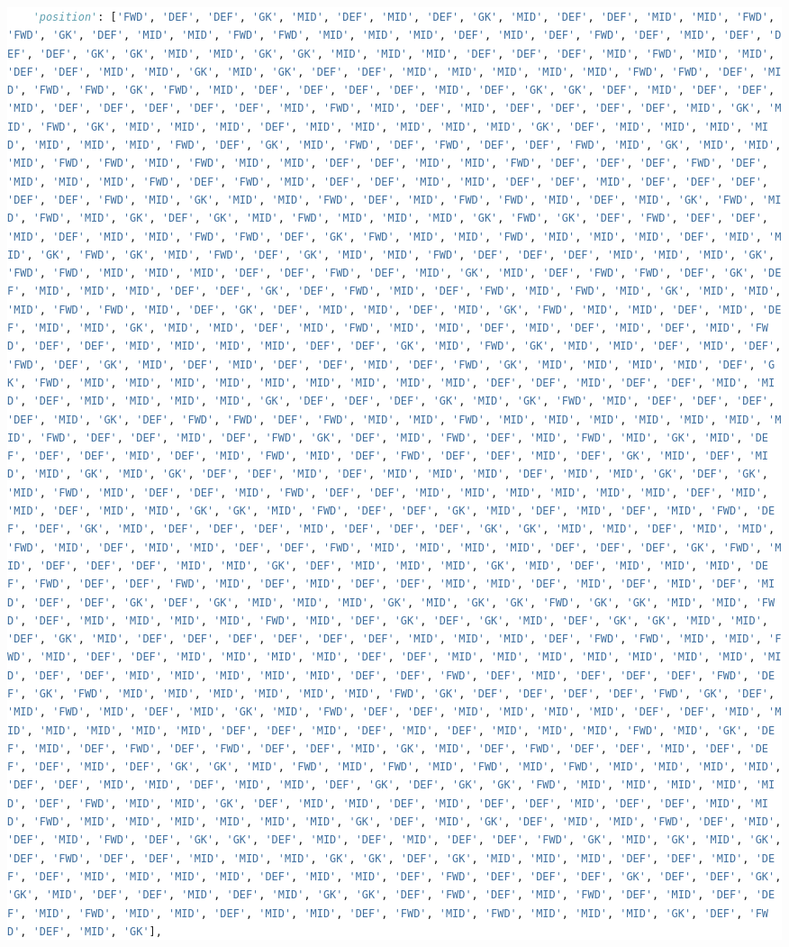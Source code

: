 ```python
    'position': ['FWD', 'DEF', 'DEF', 'GK', 'MID', 'DEF', 'MID', 'DEF', 'GK', 'MID', 'DEF', 'DEF', 'MID', 'MID', 'FWD', 'FWD', 'GK', 'DEF', 'MID', 'MID', 'FWD', 'FWD', 'MID', 'MID', 'MID', 'DEF', 'MID', 'DEF', 'FWD', 'DEF', 'MID', 'DEF', 'DEF', 'DEF', 'GK', 'GK', 'MID', 'MID', 'GK', 'GK', 'MID', 'MID', 'MID', 'DEF', 'DEF', 'DEF', 'MID', 'FWD', 'MID', 'MID', 'DEF', 'DEF', 'MID', 'MID', 'GK', 'MID', 'GK', 'DEF', 'DEF', 'MID', 'MID', 'MID', 'MID', 'MID', 'FWD', 'FWD', 'DEF', 'MID', 'FWD', 'FWD', 'GK', 'FWD', 'MID', 'DEF', 'DEF', 'DEF', 'DEF', 'MID', 'DEF', 'GK', 'GK', 'DEF', 'MID', 'DEF', 'DEF', 'MID', 'DEF', 'DEF', 'DEF', 'DEF', 'DEF', 'MID', 'FWD', 'MID', 'DEF', 'MID', 'DEF', 'DEF', 'DEF', 'DEF', 'MID', 'GK', 'MID', 'FWD', 'GK', 'MID', 'MID', 'MID', 'DEF', 'MID', 'MID', 'MID', 'MID', 'MID', 'GK', 'DEF', 'MID', 'MID', 'MID', 'MID', 'MID', 'MID', 'MID', 'FWD', 'DEF', 'GK', 'MID', 'FWD', 'DEF', 'FWD', 'DEF', 'DEF', 'FWD', 'MID', 'GK', 'MID', 'MID', 'MID', 'FWD', 'FWD', 'MID', 'FWD', 'MID', 'MID', 'DEF', 'DEF', 'MID', 'MID', 'FWD', 'DEF', 'DEF', 'DEF', 'FWD', 'DEF', 'MID', 'MID', 'MID', 'FWD', 'DEF', 'FWD', 'MID', 'DEF', 'DEF', 'MID', 'MID', 'DEF', 'DEF', 'MID', 'DEF', 'DEF', 'DEF', 'DEF', 'DEF', 'FWD', 'MID', 'GK', 'MID', 'MID', 'FWD', 'DEF', 'MID', 'FWD', 'FWD', 'MID', 'DEF', 'MID', 'GK', 'FWD', 'MID', 'FWD', 'MID', 'GK', 'DEF', 'GK', 'MID', 'FWD', 'MID', 'MID', 'MID', 'GK', 'FWD', 'GK', 'DEF', 'FWD', 'DEF', 'DEF', 'MID', 'DEF', 'MID', 'MID', 'FWD', 'FWD', 'DEF', 'GK', 'FWD', 'MID', 'MID', 'FWD', 'MID', 'MID', 'MID', 'DEF', 'MID', 'MID', 'GK', 'FWD', 'GK', 'MID', 'FWD', 'DEF', 'GK', 'MID', 'MID', 'FWD', 'DEF', 'DEF', 'DEF', 'MID', 'MID', 'MID', 'GK', 'FWD', 'FWD', 'MID', 'MID', 'MID', 'DEF', 'DEF', 'FWD', 'DEF', 'MID', 'GK', 'MID', 'DEF', 'FWD', 'FWD', 'DEF', 'GK', 'DEF', 'MID', 'MID', 'MID', 'DEF', 'DEF', 'GK', 'DEF', 'FWD', 'MID', 'DEF', 'FWD', 'MID', 'FWD', 'MID', 'GK', 'MID', 'MID', 'MID', 'FWD', 'FWD', 'MID', 'DEF', 'GK', 'DEF', 'MID', 'MID', 'DEF', 'MID', 'GK', 'FWD', 'MID', 'MID', 'DEF', 'MID', 'DEF', 'MID', 'MID', 'GK', 'MID', 'MID', 'DEF', 'MID', 'FWD', 'MID', 'MID', 'DEF', 'MID', 'DEF', 'MID', 'DEF', 'MID', 'FWD', 'DEF', 'DEF', 'MID', 'MID', 'MID', 'MID', 'DEF', 'DEF', 'GK', 'MID', 'FWD', 'GK', 'MID', 'MID', 'DEF', 'MID', 'DEF', 'FWD', 'DEF', 'GK', 'MID', 'DEF', 'MID', 'DEF', 'DEF', 'MID', 'DEF', 'FWD', 'GK', 'MID', 'MID', 'MID', 'MID', 'DEF', 'GK', 'FWD', 'MID', 'MID', 'MID', 'MID', 'MID', 'MID', 'MID', 'MID', 'MID', 'DEF', 'DEF', 'MID', 'DEF', 'DEF', 'MID', 'MID', 'DEF', 'MID', 'MID', 'MID', 'MID', 'GK', 'DEF', 'DEF', 'DEF', 'GK', 'MID', 'GK', 'FWD', 'MID', 'DEF', 'DEF', 'DEF', 'DEF', 'MID', 'GK', 'DEF', 'FWD', 'FWD', 'DEF', 'FWD', 'MID', 'MID', 'FWD', 'MID', 'MID', 'MID', 'MID', 'MID', 'MID', 'MID', 'FWD', 'DEF', 'DEF', 'MID', 'DEF', 'FWD', 'GK', 'DEF', 'MID', 'FWD', 'DEF', 'MID', 'FWD', 'MID', 'GK', 'MID', 'DEF', 'DEF', 'DEF', 'MID', 'DEF', 'MID', 'FWD', 'MID', 'DEF', 'FWD', 'DEF', 'DEF', 'MID', 'DEF', 'GK', 'MID', 'DEF', 'MID', 'MID', 'GK', 'MID', 'GK', 'DEF', 'DEF', 'MID', 'DEF', 'MID', 'MID', 'MID', 'DEF', 'MID', 'MID', 'GK', 'DEF', 'GK', 'MID', 'FWD', 'MID', 'DEF', 'DEF', 'MID', 'FWD', 'DEF', 'DEF', 'MID', 'MID', 'MID', 'MID', 'MID', 'MID', 'DEF', 'MID', 'MID', 'DEF', 'MID', 'MID', 'GK', 'GK', 'MID', 'FWD', 'DEF', 'DEF', 'GK', 'MID', 'DEF', 'MID', 'DEF', 'MID', 'FWD', 'DEF', 'DEF', 'GK', 'MID', 'DEF', 'DEF', 'DEF', 'MID', 'DEF', 'DEF', 'DEF', 'GK', 'GK', 'MID', 'MID', 'DEF', 'MID', 'MID', 'FWD', 'MID', 'DEF', 'MID', 'MID', 'DEF', 'DEF', 'FWD', 'MID', 'MID', 'MID', 'MID', 'DEF', 'DEF', 'DEF', 'GK', 'FWD', 'MID', 'DEF', 'DEF', 'DEF', 'MID', 'MID', 'GK', 'DEF', 'MID', 'MID', 'MID', 'GK', 'MID', 'DEF', 'MID', 'MID', 'MID', 'DEF', 'FWD', 'DEF', 'DEF', 'FWD', 'MID', 'DEF', 'MID', 'DEF', 'DEF', 'MID', 'MID', 'DEF', 'MID', 'DEF', 'MID', 'DEF', 'MID', 'DEF', 'DEF', 'GK', 'DEF', 'GK', 'MID', 'MID', 'MID', 'GK', 'MID', 'GK', 'GK', 'FWD', 'GK', 'GK', 'MID', 'MID', 'FWD', 'DEF', 'MID', 'MID', 'MID', 'MID', 'FWD', 'MID', 'DEF', 'GK', 'DEF', 'GK', 'MID', 'DEF', 'GK', 'GK', 'MID', 'MID', 'DEF', 'GK', 'MID', 'DEF', 'DEF', 'DEF', 'DEF', 'DEF', 'DEF', 'MID', 'MID', 'MID', 'DEF', 'FWD', 'FWD', 'MID', 'MID', 'FWD', 'MID', 'DEF', 'DEF', 'MID', 'MID', 'MID', 'MID', 'DEF', 'DEF', 'MID', 'MID', 'MID', 'MID', 'MID', 'MID', 'MID', 'MID', 'DEF', 'DEF', 'MID', 'MID', 'MID', 'MID', 'MID', 'DEF', 'DEF', 'FWD', 'DEF', 'MID', 'DEF', 'DEF', 'DEF', 'FWD', 'DEF', 'GK', 'FWD', 'MID', 'MID', 'MID', 'MID', 'MID', 'MID', 'FWD', 'GK', 'DEF', 'DEF', 'DEF', 'DEF', 'FWD', 'GK', 'DEF', 'MID', 'FWD', 'MID', 'DEF', 'MID', 'GK', 'MID', 'FWD', 'DEF', 'DEF', 'MID', 'MID', 'MID', 'MID', 'DEF', 'DEF', 'MID', 'MID', 'MID', 'MID', 'MID', 'MID', 'DEF', 'DEF', 'MID', 'DEF', 'MID', 'DEF', 'MID', 'MID', 'MID', 'FWD', 'MID', 'GK', 'DEF', 'MID', 'DEF', 'FWD', 'DEF', 'FWD', 'DEF', 'DEF', 'MID', 'GK', 'MID', 'DEF', 'FWD', 'DEF', 'DEF', 'MID', 'DEF', 'DEF', 'DEF', 'MID', 'DEF', 'GK', 'GK', 'MID', 'FWD', 'MID', 'FWD', 'MID', 'FWD', 'MID', 'FWD', 'MID', 'MID', 'MID', 'MID', 'DEF', 'DEF', 'MID', 'MID', 'DEF', 'MID', 'MID', 'DEF', 'GK', 'DEF', 'GK', 'GK', 'FWD', 'MID', 'MID', 'MID', 'MID', 'MID', 'DEF', 'FWD', 'MID', 'MID', 'GK', 'DEF', 'MID', 'MID', 'DEF', 'MID', 'DEF', 'DEF', 'MID', 'DEF', 'DEF', 'MID', 'MID', 'FWD', 'MID', 'MID', 'MID', 'MID', 'MID', 'MID', 'GK', 'DEF', 'MID', 'GK', 'DEF', 'MID', 'MID', 'FWD', 'DEF', 'MID', 'DEF', 'MID', 'FWD', 'DEF', 'GK', 'GK', 'DEF', 'MID', 'DEF', 'MID', 'DEF', 'DEF', 'FWD', 'GK', 'MID', 'GK', 'MID', 'GK', 'DEF', 'FWD', 'DEF', 'DEF', 'MID', 'MID', 'MID', 'GK', 'GK', 'DEF', 'GK', 'MID', 'MID', 'MID', 'DEF', 'DEF', 'MID', 'DEF', 'DEF', 'MID', 'MID', 'MID', 'MID', 'DEF', 'MID', 'MID', 'DEF', 'FWD', 'DEF', 'DEF', 'DEF', 'GK', 'DEF', 'DEF', 'GK', 'GK', 'MID', 'DEF', 'DEF', 'MID', 'DEF', 'MID', 'GK', 'GK', 'DEF', 'FWD', 'DEF', 'MID', 'FWD', 'DEF', 'MID', 'DEF', 'DEF', 'MID', 'FWD', 'MID', 'MID', 'DEF', 'MID', 'MID', 'DEF', 'FWD', 'MID', 'FWD', 'MID', 'MID', 'MID', 'GK', 'DEF', 'FWD', 'DEF', 'MID', 'GK'],
```